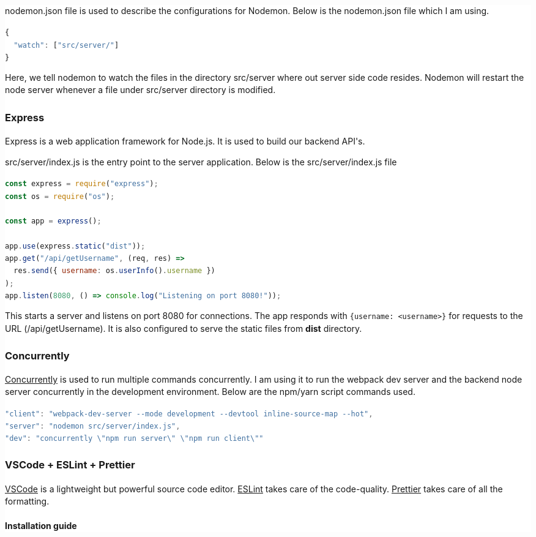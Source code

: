 nodemon.json file is used to describe the configurations for Nodemon. Below is the nodemon.json file which I am using.

```javascript
{
  "watch": ["src/server/"]
}
```

Here, we tell nodemon to watch the files in the directory src/server where out server side code resides. Nodemon will restart the node server whenever a file under src/server directory is modified.

### Express

Express is a web application framework for Node.js. It is used to build our backend API's.

src/server/index.js is the entry point to the server application. Below is the src/server/index.js file

```javascript
const express = require("express");
const os = require("os");

const app = express();

app.use(express.static("dist"));
app.get("/api/getUsername", (req, res) =>
  res.send({ username: os.userInfo().username })
);
app.listen(8080, () => console.log("Listening on port 8080!"));
```

This starts a server and listens on port 8080 for connections. The app responds with `{username: <username>}` for requests to the URL (/api/getUsername). It is also configured to serve the static files from **dist** directory.

### Concurrently

[Concurrently](https://github.com/kimmobrunfeldt/concurrently) is used to run multiple commands concurrently. I am using it to run the webpack dev server and the backend node server concurrently in the development environment. Below are the npm/yarn script commands used.

```javascript
"client": "webpack-dev-server --mode development --devtool inline-source-map --hot",
"server": "nodemon src/server/index.js",
"dev": "concurrently \"npm run server\" \"npm run client\""
```

### VSCode + ESLint + Prettier

[VSCode](https://code.visualstudio.com/) is a lightweight but powerful source code editor. [ESLint](https://eslint.org/) takes care of the code-quality. [Prettier](https://prettier.io/) takes care of all the formatting.

#### Installation guide
